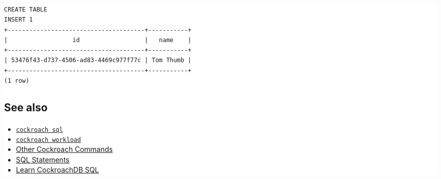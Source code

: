 ~~~
CREATE TABLE
INSERT 1
+--------------------------------------+-----------+
|                  id                  |   name    |
+--------------------------------------+-----------+
| 53476f43-d737-4506-ad83-4469c977f77c | Tom Thumb |
+--------------------------------------+-----------+
(1 row)
~~~

## See also

- [`cockroach sql`](use-the-built-in-sql-client.html)
- [`cockroach workload`](cockroach-workload.html)
- [Other Cockroach Commands](cockroach-commands.html)
- [SQL Statements](sql-statements.html)
- [Learn CockroachDB SQL](learn-cockroachdb-sql.html)
